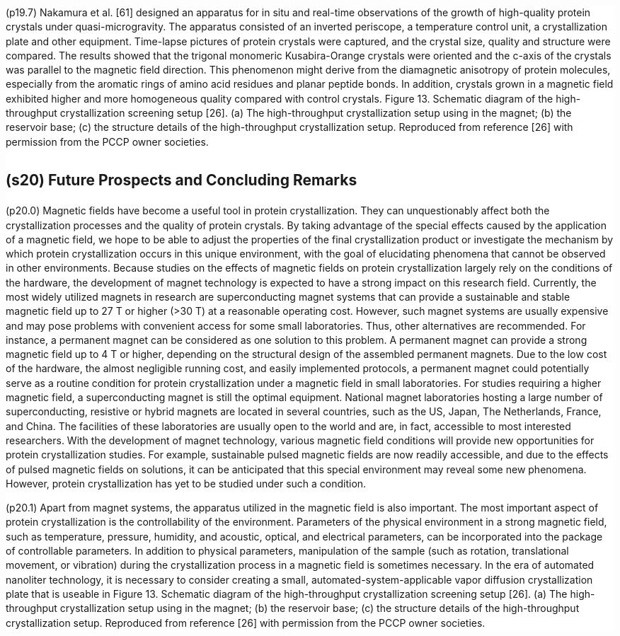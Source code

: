 (p19.7) Nakamura et al. [61] designed an apparatus for in situ and real-time observations of the growth of high-quality protein crystals under quasi-microgravity. The apparatus consisted of an inverted periscope, a temperature control unit, a crystallization plate and other equipment. Time-lapse pictures of protein crystals were captured, and the crystal size, quality and structure were compared. The results showed that the trigonal monomeric Kusabira-Orange crystals were oriented and the c-axis of the crystals was parallel to the magnetic field direction. This phenomenon might derive from the diamagnetic anisotropy of protein molecules, especially from the aromatic rings of amino acid residues and planar peptide bonds. In addition, crystals grown in a magnetic field exhibited higher and more homogeneous quality compared with control crystals.  Figure 13. Schematic diagram of the high-throughput crystallization screening setup [26]. (a) The high-throughput crystallization setup using in the magnet; (b) the reservoir base; (c) the structure details of the high-throughput crystallization setup. Reproduced from reference [26] with permission from the PCCP owner societies.
## (s20) Future Prospects and Concluding Remarks
(p20.0) Magnetic fields have become a useful tool in protein crystallization. They can unquestionably affect both the crystallization processes and the quality of protein crystals. By taking advantage of the special effects caused by the application of a magnetic field, we hope to be able to adjust the properties of the final crystallization product or investigate the mechanism by which protein crystallization occurs in this unique environment, with the goal of elucidating phenomena that cannot be observed in other environments. Because studies on the effects of magnetic fields on protein crystallization largely rely on the conditions of the hardware, the development of magnet technology is expected to have a strong impact on this research field. Currently, the most widely utilized magnets in research are superconducting magnet systems that can provide a sustainable and stable magnetic field up to 27 T or higher (>30 T) at a reasonable operating cost. However, such magnet systems are usually expensive and may pose problems with convenient access for some small laboratories. Thus, other alternatives are recommended. For instance, a permanent magnet can be considered as one solution to this problem. A permanent magnet can provide a strong magnetic field up to 4 T or higher, depending on the structural design of the assembled permanent magnets. Due to the low cost of the hardware, the almost negligible running cost, and easily implemented protocols, a permanent magnet could potentially serve as a routine condition for protein crystallization under a magnetic field in small laboratories. For studies requiring a higher magnetic field, a superconducting magnet is still the optimal equipment. National magnet laboratories hosting a large number of superconducting, resistive or hybrid magnets are located in several countries, such as the US, Japan, The Netherlands, France, and China. The facilities of these laboratories are usually open to the world and are, in fact, accessible to most interested researchers. With the development of magnet technology, various magnetic field conditions will provide new opportunities for protein crystallization studies. For example, sustainable pulsed magnetic fields are now readily accessible, and due to the effects of pulsed magnetic fields on solutions, it can be anticipated that this special environment may reveal some new phenomena. However, protein crystallization has yet to be studied under such a condition.

(p20.1) Apart from magnet systems, the apparatus utilized in the magnetic field is also important. The most important aspect of protein crystallization is the controllability of the environment. Parameters of the physical environment in a strong magnetic field, such as temperature, pressure, humidity, and acoustic, optical, and electrical parameters, can be incorporated into the package of controllable parameters. In addition to physical parameters, manipulation of the sample (such as rotation, translational movement, or vibration) during the crystallization process in a magnetic field is sometimes necessary. In the era of automated nanoliter technology, it is necessary to consider creating a small, automated-system-applicable vapor diffusion crystallization plate that is useable in Figure 13. Schematic diagram of the high-throughput crystallization screening setup [26]. (a) The high-throughput crystallization setup using in the magnet; (b) the reservoir base; (c) the structure details of the high-throughput crystallization setup. Reproduced from reference [26] with permission from the PCCP owner societies.
